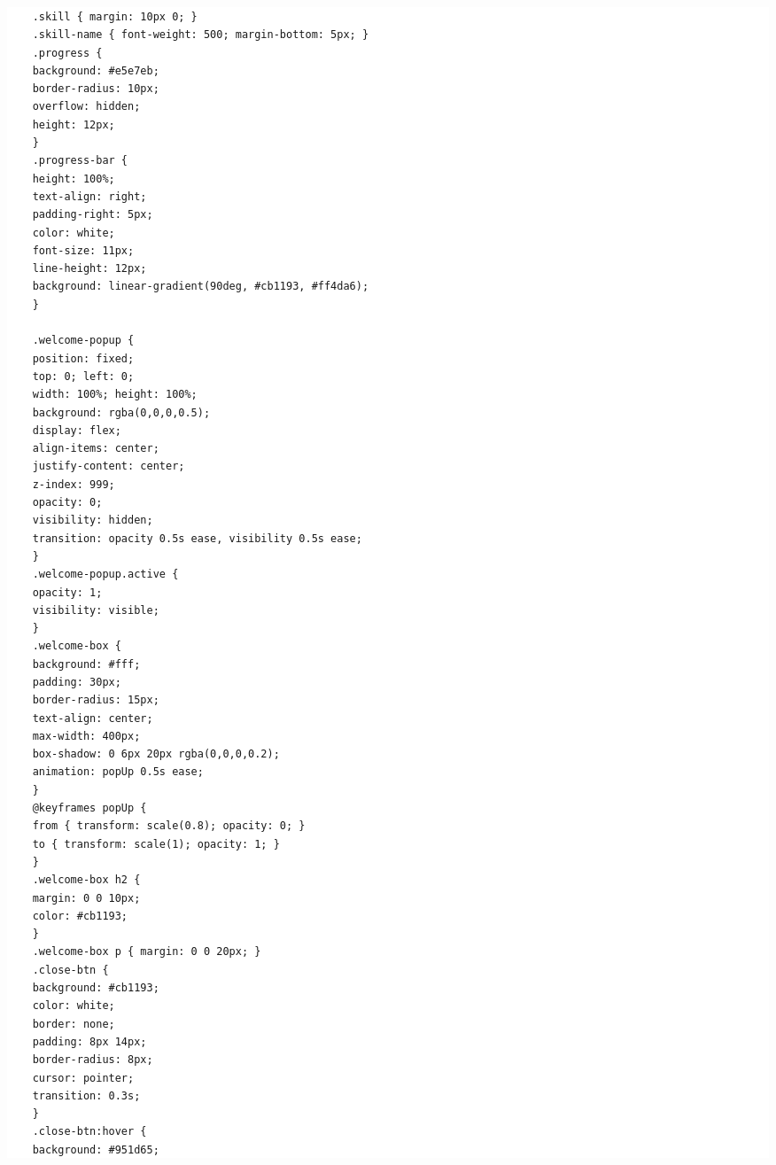         .skill { margin: 10px 0; }
        .skill-name { font-weight: 500; margin-bottom: 5px; }
        .progress {
        background: #e5e7eb;
        border-radius: 10px;
        overflow: hidden;
        height: 12px;
        }
        .progress-bar {
        height: 100%;
        text-align: right;
        padding-right: 5px;
        color: white;
        font-size: 11px;
        line-height: 12px;
        background: linear-gradient(90deg, #cb1193, #ff4da6);
        }

        .welcome-popup {
        position: fixed;
        top: 0; left: 0;
        width: 100%; height: 100%;
        background: rgba(0,0,0,0.5);
        display: flex;
        align-items: center;
        justify-content: center;
        z-index: 999;
        opacity: 0;
        visibility: hidden;
        transition: opacity 0.5s ease, visibility 0.5s ease;
        }
        .welcome-popup.active {
        opacity: 1;
        visibility: visible;
        }
        .welcome-box {
        background: #fff;
        padding: 30px;
        border-radius: 15px;
        text-align: center;
        max-width: 400px;
        box-shadow: 0 6px 20px rgba(0,0,0,0.2);
        animation: popUp 0.5s ease;
        }
        @keyframes popUp {
        from { transform: scale(0.8); opacity: 0; }
        to { transform: scale(1); opacity: 1; }
        }
        .welcome-box h2 {
        margin: 0 0 10px;
        color: #cb1193;
        }
        .welcome-box p { margin: 0 0 20px; }
        .close-btn {
        background: #cb1193;
        color: white;
        border: none;
        padding: 8px 14px;
        border-radius: 8px;
        cursor: pointer;
        transition: 0.3s;
        }
        .close-btn:hover {
        background: #951d65;